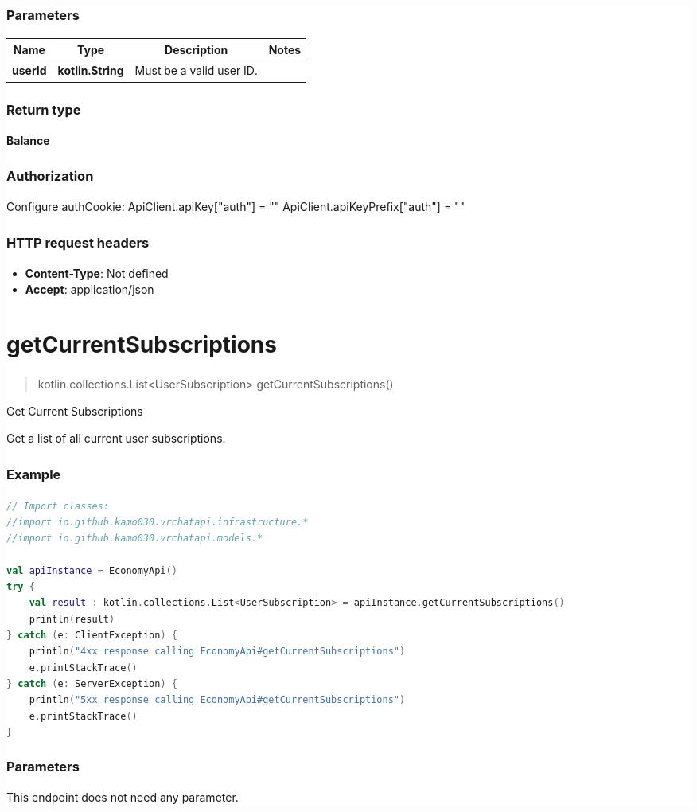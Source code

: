 ### Parameters

Name | Type | Description  | Notes
------------- | ------------- | ------------- | -------------
 **userId** | **kotlin.String**| Must be a valid user ID. |

### Return type

[**Balance**](Balance.md)

### Authorization


Configure authCookie:
    ApiClient.apiKey["auth"] = ""
    ApiClient.apiKeyPrefix["auth"] = ""

### HTTP request headers

 - **Content-Type**: Not defined
 - **Accept**: application/json

<a name="getCurrentSubscriptions"></a>
# **getCurrentSubscriptions**
> kotlin.collections.List&lt;UserSubscription&gt; getCurrentSubscriptions()

Get Current Subscriptions

Get a list of all current user subscriptions.

### Example
```kotlin
// Import classes:
//import io.github.kamo030.vrchatapi.infrastructure.*
//import io.github.kamo030.vrchatapi.models.*

val apiInstance = EconomyApi()
try {
    val result : kotlin.collections.List<UserSubscription> = apiInstance.getCurrentSubscriptions()
    println(result)
} catch (e: ClientException) {
    println("4xx response calling EconomyApi#getCurrentSubscriptions")
    e.printStackTrace()
} catch (e: ServerException) {
    println("5xx response calling EconomyApi#getCurrentSubscriptions")
    e.printStackTrace()
}
```

### Parameters
This endpoint does not need any parameter.
